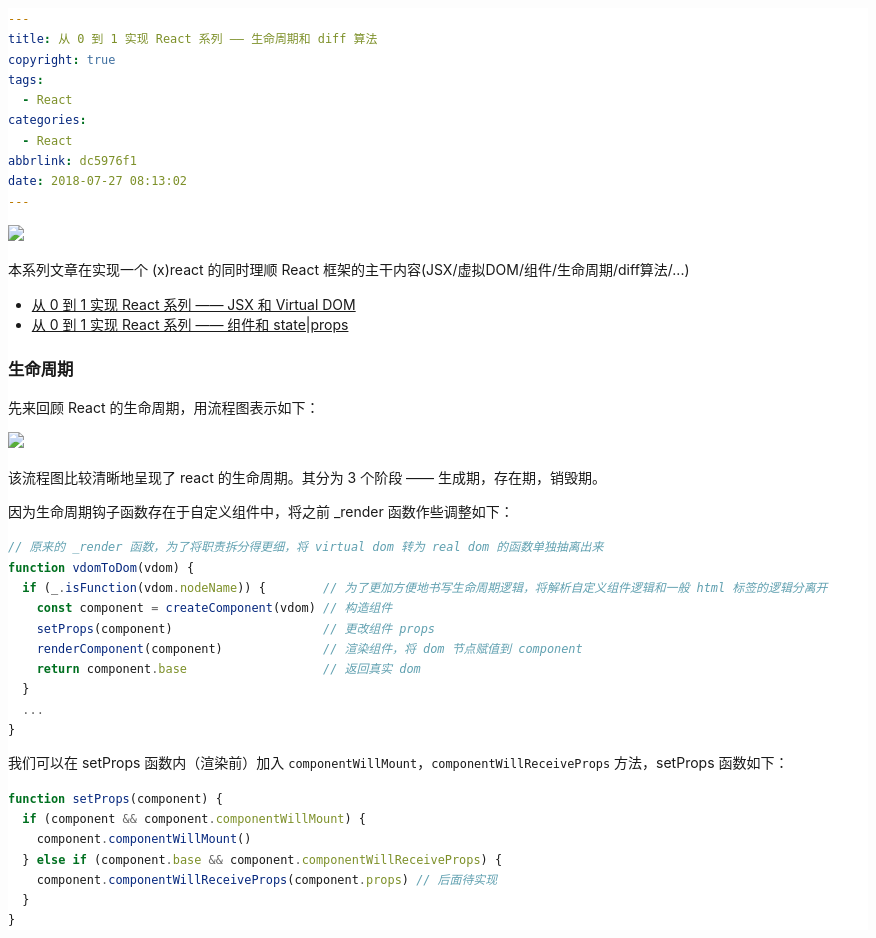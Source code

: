 ```yaml
---
title: 从 0 到 1 实现 React 系列 —— 生命周期和 diff 算法
copyright: true
tags:
  - React
categories:
  - React
abbrlink: dc5976f1
date: 2018-07-27 08:13:02
---
```


![](http://oqhtscus0.bkt.clouddn.com/9c461a61924ed0fecb6024a256671251.jpg-muyy)

本系列文章在实现一个 (x)react 的同时理顺 React 框架的主干内容(JSX/虚拟DOM/组件/生命周期/diff算法/...)



* [从 0 到 1 实现 React 系列 —— JSX 和 Virtual DOM](https://github.com/MuYunyun/blog/issues/24)
* [从 0 到 1 实现 React 系列 —— 组件和 state|props](https://github.com/MuYunyun/blog/issues/25)

### 生命周期

先来回顾 React 的生命周期，用流程图表示如下：

![](http://oqhtscus0.bkt.clouddn.com/77e8b5ceaa1d697f280053be91a87bb3.jpg)

该流程图比较清晰地呈现了 react 的生命周期。其分为 3 个阶段 —— 生成期，存在期，销毁期。

因为生命周期钩子函数存在于自定义组件中，将之前 _render 函数作些调整如下：

```js
// 原来的 _render 函数，为了将职责拆分得更细，将 virtual dom 转为 real dom 的函数单独抽离出来
function vdomToDom(vdom) {
  if (_.isFunction(vdom.nodeName)) {        // 为了更加方便地书写生命周期逻辑，将解析自定义组件逻辑和一般 html 标签的逻辑分离开
    const component = createComponent(vdom) // 构造组件
    setProps(component)                     // 更改组件 props
    renderComponent(component)              // 渲染组件，将 dom 节点赋值到 component
    return component.base                   // 返回真实 dom
  }
  ...
}
```

我们可以在 setProps 函数内（渲染前）加入 `componentWillMount`，`componentWillReceiveProps` 方法，setProps 函数如下：

```js
function setProps(component) {
  if (component && component.componentWillMount) {
    component.componentWillMount()
  } else if (component.base && component.componentWillReceiveProps) {
    component.componentWillReceiveProps(component.props) // 后面待实现
  }
}
```
